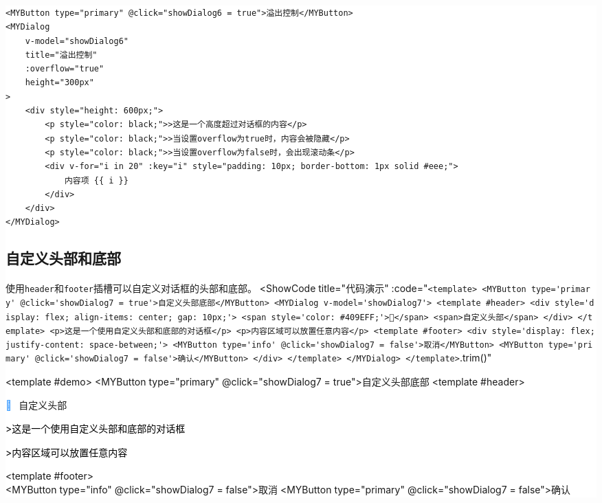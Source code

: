     <MYButton type="primary" @click="showDialog6 = true">溢出控制</MYButton>
    <MYDialog 
        v-model="showDialog6" 
        title="溢出控制"
        :overflow="true"
        height="300px"
    >
        <div style="height: 600px;">
            <p style="color: black;">>这是一个高度超过对话框的内容</p>
            <p style="color: black;">>当设置overflow为true时，内容会被隐藏</p>
            <p style="color: black;">>当设置overflow为false时，会出现滚动条</p>
            <div v-for="i in 20" :key="i" style="padding: 10px; border-bottom: 1px solid #eee;">
                内容项 {{ i }}
            </div>
        </div>
    </MYDialog>
  </template>
</ShowCode>

## 自定义头部和底部
使用`header`和`footer`插槽可以自定义对话框的头部和底部。
<ShowCode
  title="代码演示"
  :code="`
<template>
    <MYButton type='primary' @click='showDialog7 = true'>自定义头部底部</MYButton>
    <MYDialog v-model='showDialog7'>
        <template #header>
            <div style='display: flex; align-items: center; gap: 10px;'>
                <span style='color: #409EFF;'>🔔</span>
                <span>自定义头部</span>
            </div>
        </template>
        <p>这是一个使用自定义头部和底部的对话框</p>
        <p>内容区域可以放置任意内容</p>
        <template #footer>
            <div style='display: flex; justify-content: space-between;'>
                <MYButton type='info' @click='showDialog7 = false'>取消</MYButton>
                <MYButton type='primary' @click='showDialog7 = false'>确认</MYButton>
            </div>
        </template>
    </MYDialog>
</template>
  `.trim()"
>
  <template #demo>
    <MYButton type="primary" @click="showDialog7 = true">自定义头部底部</MYButton>
    <MYDialog v-model="showDialog7">
        <template #header>
            <div style="display: flex; align-items: center; gap: 10px;">
                <span style="color: #409EFF;">🔔</span>
                <span>自定义头部</span>
            </div>
        </template>
        <p style="color: black;">>这是一个使用自定义头部和底部的对话框</p>
        <p style="color: black;">>内容区域可以放置任意内容</p>
        <template #footer>
            <div style="display: flex; justify-content: space-between;">
                <MYButton type="info" @click="showDialog7 = false">取消</MYButton>
                <MYButton type="primary" @click="showDialog7 = false">确认</MYButton>
            </div>
        </template>
    </MYDialog>
